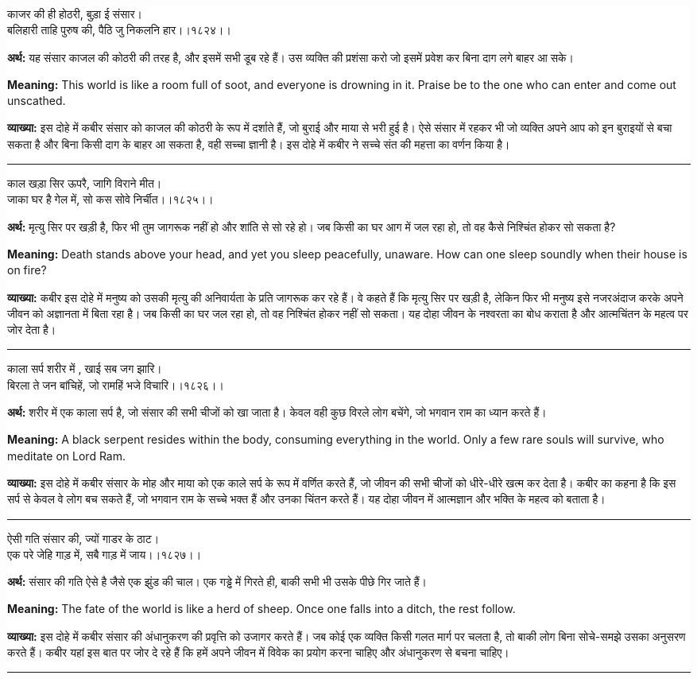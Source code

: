 
काजर की ही होठरी, बुड़ा ई संसार।\
बलिहारी ताहि पुरुष की, पैठि जु निकलनि हार।।१८२४।।

**अर्थ:** यह संसार काजल की कोठरी की तरह है, और इसमें सभी डूब रहे हैं। उस व्यक्ति की प्रशंसा करो जो इसमें प्रवेश कर बिना दाग लगे बाहर आ सके।

**Meaning:** This world is like a room full of soot, and everyone is drowning in it. Praise be to the one who can enter and come out unscathed.

**व्याख्या:** इस दोहे में कबीर संसार को काजल की कोठरी के रूप में दर्शाते हैं, जो बुराई और माया से भरी हुई है। ऐसे संसार में रहकर भी जो व्यक्ति अपने आप को इन बुराइयों से बचा सकता है और बिना किसी दाग के बाहर आ सकता है, वही सच्चा ज्ञानी है। इस दोहे में कबीर ने सच्चे संत की महत्ता का वर्णन किया है।

---

काल खड़ा सिर ऊपरै, जागि विराने मीत।\
जाका घर है गेल में, सो कस सोवे निर्चीत।।१८२५।।

**अर्थ:** मृत्यु सिर पर खड़ी है, फिर भी तुम जागरूक नहीं हो और शांति से सो रहे हो। जब किसी का घर आग में जल रहा हो, तो वह कैसे निश्चिंत होकर सो सकता है?

**Meaning:** Death stands above your head, and yet you sleep peacefully, unaware. How can one sleep soundly when their house is on fire?

**व्याख्या:** कबीर इस दोहे में मनुष्य को उसकी मृत्यु की अनिवार्यता के प्रति जागरूक कर रहे हैं। वे कहते हैं कि मृत्यु सिर पर खड़ी है, लेकिन फिर भी मनुष्य इसे नजरअंदाज करके अपने जीवन को अज्ञानता में बिता रहा है। जब किसी का घर जल रहा हो, तो वह निश्चिंत होकर नहीं सो सकता। यह दोहा जीवन के नश्वरता का बोध कराता है और आत्मचिंतन के महत्व पर जोर देता है।

---

काला सर्प शरीर में , खाई सब जग झारि।\
बिरला ते जन बांचिहें, जो रामहिं भजे विचारि।।१८२६।।

**अर्थ:** शरीर में एक काला सर्प है, जो संसार की सभी चीजों को खा जाता है। केवल वही कुछ विरले लोग बचेंगे, जो भगवान राम का ध्यान करते हैं।

**Meaning:** A black serpent resides within the body, consuming everything in the world. Only a few rare souls will survive, who meditate on Lord Ram.

**व्याख्या:** इस दोहे में कबीर संसार के मोह और माया को एक काले सर्प के रूप में वर्णित करते हैं, जो जीवन की सभी चीजों को धीरे-धीरे खत्म कर देता है। कबीर का कहना है कि इस सर्प से केवल वे लोग बच सकते हैं, जो भगवान राम के सच्चे भक्त हैं और उनका चिंतन करते हैं। यह दोहा जीवन में आत्मज्ञान और भक्ति के महत्व को बताता है।

---

ऐसी गति संसार की, ज्‍यों गाडर के ठाट।\
एक परे जेहि गाड़ में, सबै गाड़ में जाय।।१८२७।।

**अर्थ:** संसार की गति ऐसे है जैसे एक झुंड की चाल। एक गड्ढे में गिरते ही, बाकी सभी भी उसके पीछे गिर जाते हैं।

**Meaning:** The fate of the world is like a herd of sheep. Once one falls into a ditch, the rest follow.

**व्याख्या:** इस दोहे में कबीर संसार की अंधानुकरण की प्रवृत्ति को उजागर करते हैं। जब कोई एक व्यक्ति किसी गलत मार्ग पर चलता है, तो बाकी लोग बिना सोचे-समझे उसका अनुसरण करते हैं। कबीर यहां इस बात पर जोर दे रहे हैं कि हमें अपने जीवन में विवेक का प्रयोग करना चाहिए और अंधानुकरण से बचना चाहिए।

---